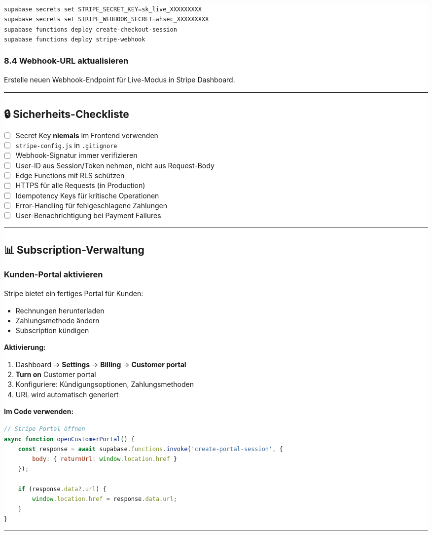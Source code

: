 ```bash
supabase secrets set STRIPE_SECRET_KEY=sk_live_XXXXXXXXX
supabase secrets set STRIPE_WEBHOOK_SECRET=whsec_XXXXXXXXX
supabase functions deploy create-checkout-session
supabase functions deploy stripe-webhook
```

### 8.4 Webhook-URL aktualisieren

Erstelle neuen Webhook-Endpoint für Live-Modus in Stripe Dashboard.

---

## 🔒 Sicherheits-Checkliste

- [ ] Secret Key **niemals** im Frontend verwenden
- [ ] `stripe-config.js` in `.gitignore`
- [ ] Webhook-Signatur immer verifizieren
- [ ] User-ID aus Session/Token nehmen, nicht aus Request-Body
- [ ] Edge Functions mit RLS schützen
- [ ] HTTPS für alle Requests (in Production)
- [ ] Idempotency Keys für kritische Operationen
- [ ] Error-Handling für fehlgeschlagene Zahlungen
- [ ] User-Benachrichtigung bei Payment Failures

---

## 📊 Subscription-Verwaltung

### Kunden-Portal aktivieren

Stripe bietet ein fertiges Portal für Kunden:
- Rechnungen herunterladen
- Zahlungsmethode ändern
- Subscription kündigen

**Aktivierung:**
1. Dashboard → **Settings** → **Billing** → **Customer portal**
2. **Turn on** Customer portal
3. Konfiguriere: Kündigungsoptionen, Zahlungsmethoden
4. URL wird automatisch generiert

**Im Code verwenden:**

```javascript
// Stripe Portal öffnen
async function openCustomerPortal() {
    const response = await supabase.functions.invoke('create-portal-session', {
        body: { returnUrl: window.location.href }
    });
    
    if (response.data?.url) {
        window.location.href = response.data.url;
    }
}
```

---